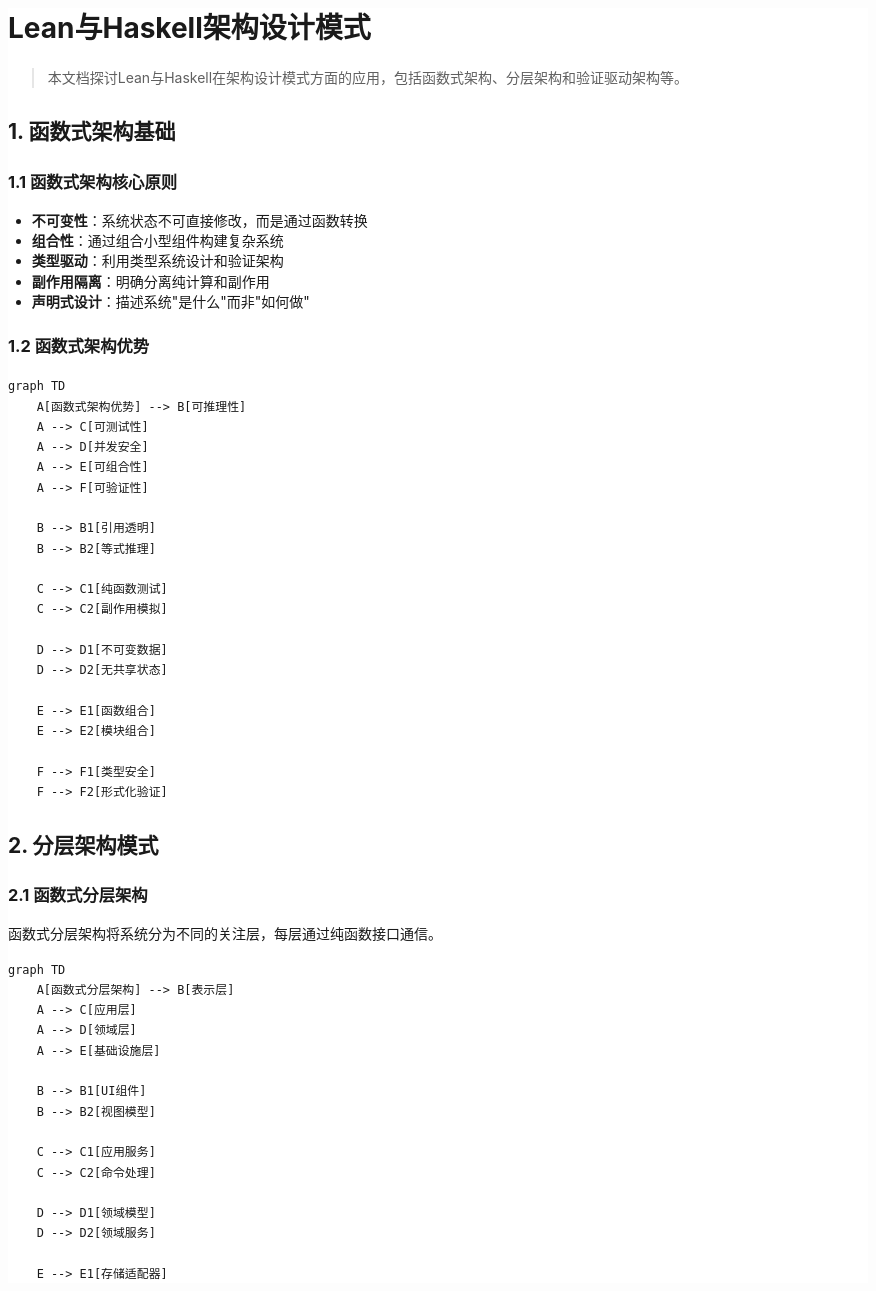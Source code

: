 # Lean与Haskell架构设计模式

> 本文档探讨Lean与Haskell在架构设计模式方面的应用，包括函数式架构、分层架构和验证驱动架构等。

## 1. 函数式架构基础

### 1.1 函数式架构核心原则

- **不可变性**：系统状态不可直接修改，而是通过函数转换
- **组合性**：通过组合小型组件构建复杂系统
- **类型驱动**：利用类型系统设计和验证架构
- **副作用隔离**：明确分离纯计算和副作用
- **声明式设计**：描述系统"是什么"而非"如何做"

### 1.2 函数式架构优势

```mermaid
graph TD
    A[函数式架构优势] --> B[可推理性]
    A --> C[可测试性]
    A --> D[并发安全]
    A --> E[可组合性]
    A --> F[可验证性]
    
    B --> B1[引用透明]
    B --> B2[等式推理]
    
    C --> C1[纯函数测试]
    C --> C2[副作用模拟]
    
    D --> D1[不可变数据]
    D --> D2[无共享状态]
    
    E --> E1[函数组合]
    E --> E2[模块组合]
    
    F --> F1[类型安全]
    F --> F2[形式化验证]
```

## 2. 分层架构模式

### 2.1 函数式分层架构

函数式分层架构将系统分为不同的关注层，每层通过纯函数接口通信。

```mermaid
graph TD
    A[函数式分层架构] --> B[表示层]
    A --> C[应用层]
    A --> D[领域层]
    A --> E[基础设施层]
    
    B --> B1[UI组件]
    B --> B2[视图模型]
    
    C --> C1[应用服务]
    C --> C2[命令处理]
    
    D --> D1[领域模型]
    D --> D2[领域服务]
    
    E --> E1[存储适配器]
```